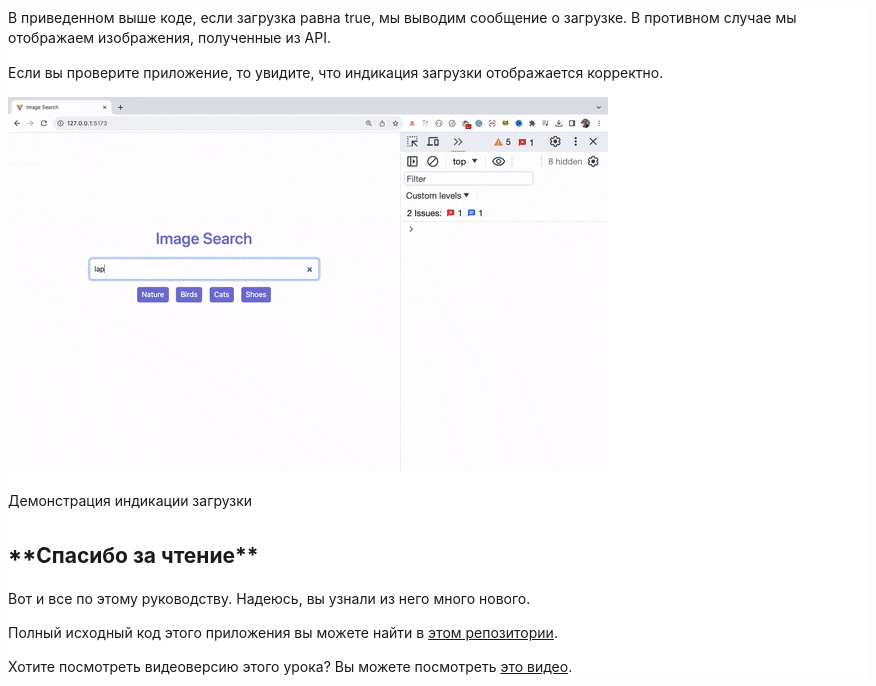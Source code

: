 В приведенном выше коде, если загрузка равна true, мы выводим сообщение о загрузке. В противном случае мы отображаем изображения, полученные из API.

Если вы проверите приложение, то увидите, что индикация загрузки отображается корректно.

![37_loading_indication.gif](../../assets/images/37_loading_indication.gif)

Демонстрация индикации загрузки

## **\*\***Спасибо за чтение**\*\***

Вот и все по этому руководству. Надеюсь, вы узнали из него много нового.

Полный исходный код этого приложения вы можете найти в [этом репозитории](https://github.com/myogeshchavan97/unsplash_image_search).

Хотите посмотреть видеоверсию этого урока? Вы можете посмотреть [это видео](https://www.youtube.com/watch?v=0YoT44j3Jg4&list=PLSJnlFr3D-mFm7-cdhnHdBvUdxUp-a9HL&index=17).
